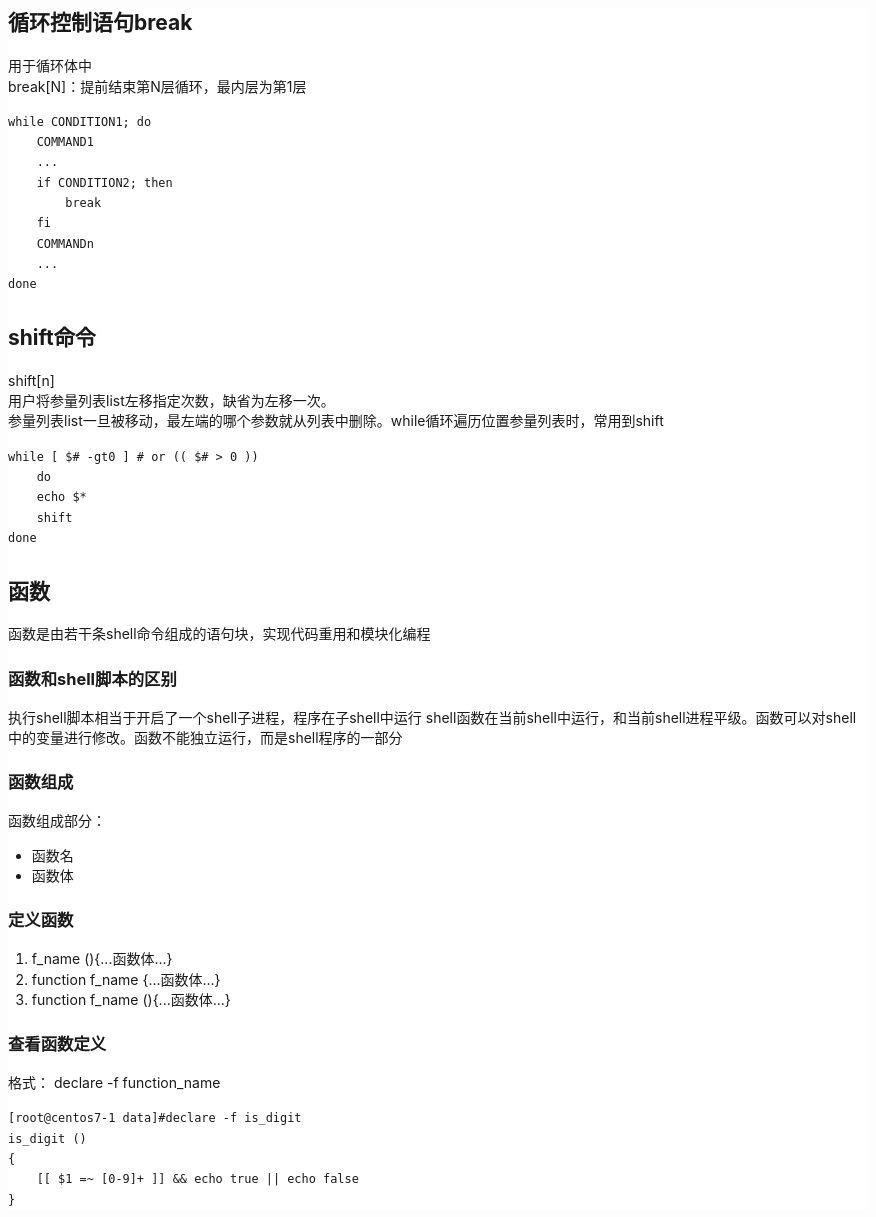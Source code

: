 ## 循环控制语句break
用于循环体中  
break[N]：提前结束第N层循环，最内层为第1层
```
while CONDITION1; do
    COMMAND1
    ...
    if CONDITION2; then
        break
    fi
    COMMANDn
    ...
done
```

## shift命令
shift[n]  
用户将参量列表list左移指定次数，缺省为左移一次。  
参量列表list一旦被移动，最左端的哪个参数就从列表中删除。while循环遍历位置参量列表时，常用到shift
```
while [ $# -gt0 ] # or (( $# > 0 ))
    do
    echo $*
    shift
done
```

## 函数
函数是由若干条shell命令组成的语句块，实现代码重用和模块化编程

### 函数和shell脚本的区别
执行shell脚本相当于开启了一个shell子进程，程序在子shell中运行
shell函数在当前shell中运行，和当前shell进程平级。函数可以对shell中的变量进行修改。函数不能独立运行，而是shell程序的一部分

### 函数组成
函数组成部分：
- 函数名
- 函数体

### 定义函数
1. f_name (){...函数体...}
2. function f_name {...函数体...}
3. function f_name (){...函数体...}

### 查看函数定义
格式： declare -f function_name
```
[root@centos7-1 data]#declare -f is_digit
is_digit () 
{ 
    [[ $1 =~ [0-9]+ ]] && echo true || echo false
}
```
